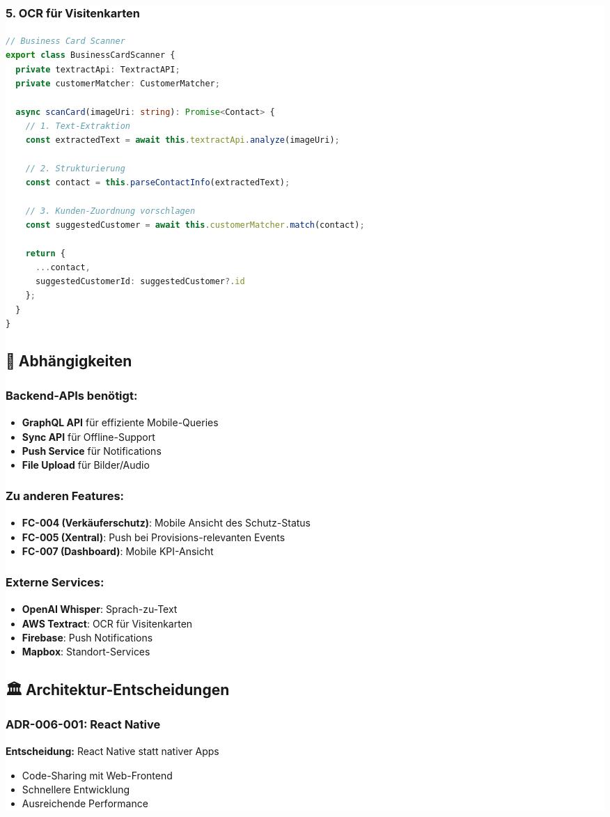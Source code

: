 ### 5. OCR für Visitenkarten

```typescript
// Business Card Scanner
export class BusinessCardScanner {
  private textractApi: TextractAPI;
  private customerMatcher: CustomerMatcher;
  
  async scanCard(imageUri: string): Promise<Contact> {
    // 1. Text-Extraktion
    const extractedText = await this.textractApi.analyze(imageUri);
    
    // 2. Strukturierung
    const contact = this.parseContactInfo(extractedText);
    
    // 3. Kunden-Zuordnung vorschlagen
    const suggestedCustomer = await this.customerMatcher.match(contact);
    
    return {
      ...contact,
      suggestedCustomerId: suggestedCustomer?.id
    };
  }
}
```

## 🔗 Abhängigkeiten

### Backend-APIs benötigt:
- **GraphQL API** für effiziente Mobile-Queries
- **Sync API** für Offline-Support
- **Push Service** für Notifications
- **File Upload** für Bilder/Audio

### Zu anderen Features:
- **FC-004 (Verkäuferschutz)**: Mobile Ansicht des Schutz-Status
- **FC-005 (Xentral)**: Push bei Provisions-relevanten Events
- **FC-007 (Dashboard)**: Mobile KPI-Ansicht

### Externe Services:
- **OpenAI Whisper**: Sprach-zu-Text
- **AWS Textract**: OCR für Visitenkarten
- **Firebase**: Push Notifications
- **Mapbox**: Standort-Services

## 🏛️ Architektur-Entscheidungen

### ADR-006-001: React Native
**Entscheidung:** React Native statt nativer Apps
- Code-Sharing mit Web-Frontend
- Schnellere Entwicklung
- Ausreichende Performance
